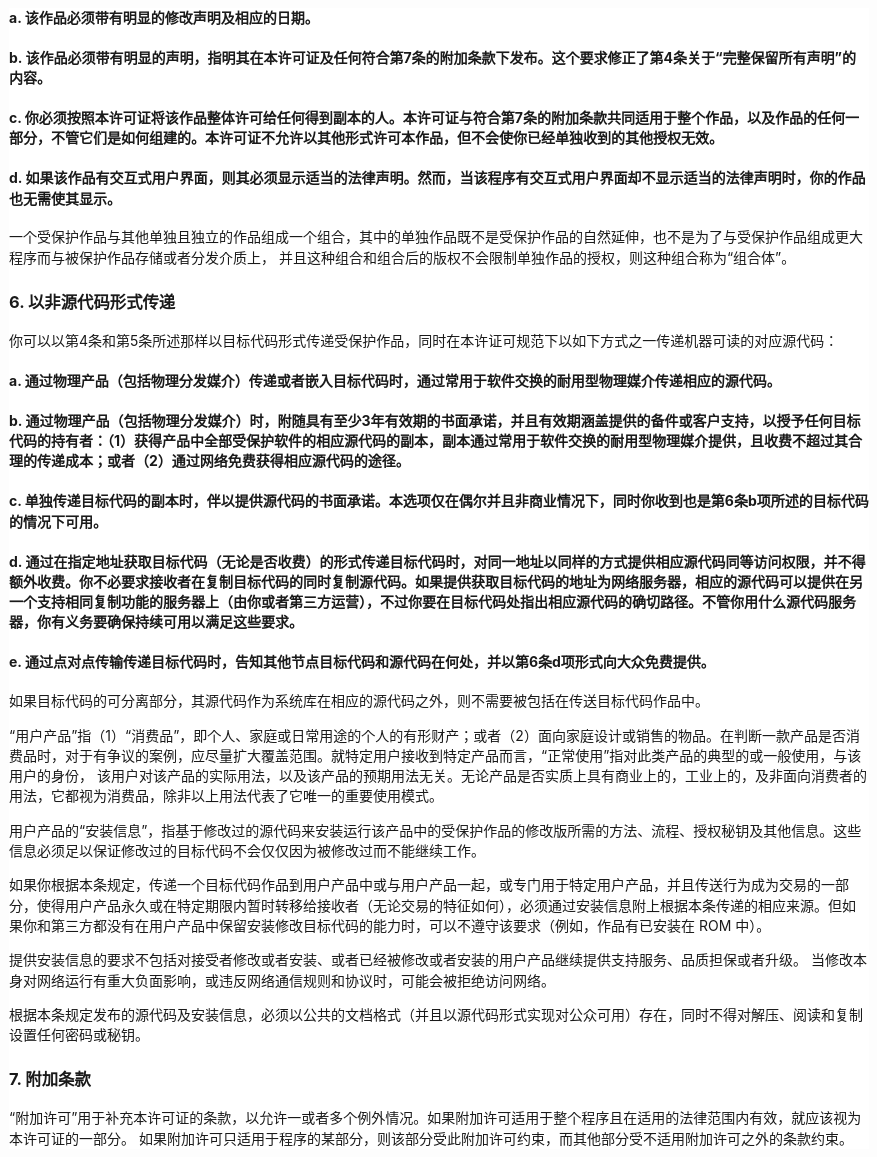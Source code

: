 #### a. 该作品必须带有明显的修改声明及相应的日期。

#### b. 该作品必须带有明显的声明，指明其在本许可证及任何符合第7条的附加条款下发布。这个要求修正了第4条关于“完整保留所有声明”的内容。

#### c. 你必须按照本许可证将该作品整体许可给任何得到副本的人。本许可证与符合第7条的附加条款共同适用于整个作品，以及作品的任何一部分，不管它们是如何组建的。本许可证不允许以其他形式许可本作品，但不会使你已经单独收到的其他授权无效。

#### d. 如果该作品有交互式用户界面，则其必须显示适当的法律声明。然而，当该程序有交互式用户界面却不显示适当的法律声明时，你的作品也无需使其显示。

一个受保护作品与其他单独且独立的作品组成一个组合，其中的单独作品既不是受保护作品的自然延伸，也不是为了与受保护作品组成更大程序而与被保护作品存储或者分发介质上，
并且这种组合和组合后的版权不会限制单独作品的授权，则这种组合称为“组合体”。

### 6. 以非源代码形式传递

你可以以第4条和第5条所述那样以目标代码形式传递受保护作品，同时在本许证可规范下以如下方式之一传递机器可读的对应源代码：

#### a. 通过物理产品（包括物理分发媒介）传递或者嵌入目标代码时，通过常用于软件交换的耐用型物理媒介传递相应的源代码。

#### b. 通过物理产品（包括物理分发媒介）时，附随具有至少3年有效期的书面承诺，并且有效期涵盖提供的备件或客户支持，以授予任何目标代码的持有者：（1）获得产品中全部受保护软件的相应源代码的副本，副本通过常用于软件交换的耐用型物理媒介提供，且收费不超过其合理的传递成本；或者（2）通过网络免费获得相应源代码的途径。

#### c. 单独传递目标代码的副本时，伴以提供源代码的书面承诺。本选项仅在偶尔并且非商业情况下，同时你收到也是第6条b项所述的目标代码的情况下可用。

#### d. 通过在指定地址获取目标代码（无论是否收费）的形式传递目标代码时，对同一地址以同样的方式提供相应源代码同等访问权限，并不得额外收费。你不必要求接收者在复制目标代码的同时复制源代码。如果提供获取目标代码的地址为网络服务器，相应的源代码可以提供在另一个支持相同复制功能的服务器上（由你或者第三方运营），不过你要在目标代码处指出相应源代码的确切路径。不管你用什么源代码服务器，你有义务要确保持续可用以满足这些要求。

#### e. 通过点对点传输传递目标代码时，告知其他节点目标代码和源代码在何处，并以第6条d项形式向大众免费提供。

如果目标代码的可分离部分，其源代码作为系统库在相应的源代码之外，则不需要被包括在传送目标代码作品中。

“用户产品”指（1）“消费品”，即个人、家庭或日常用途的个人的有形财产；或者（2）面向家庭设计或销售的物品。在判断一款产品是否消费品时，对于有争议的案例，应尽量扩大覆盖范围。就特定用户接收到特定产品而言，“正常使用”指对此类产品的典型的或一般使用，与该用户的身份，
该用户对该产品的实际用法，以及该产品的预期用法无关。无论产品是否实质上具有商业上的，工业上的，及非面向消费者的用法，它都视为消费品，除非以上用法代表了它唯一的重要使用模式。

用户产品的“安装信息”，指基于修改过的源代码来安装运行该产品中的受保护作品的修改版所需的方法、流程、授权秘钥及其他信息。这些信息必须足以保证修改过的目标代码不会仅仅因为被修改过而不能继续工作。

如果你根据本条规定，传递一个目标代码作品到用户产品中或与用户产品一起，或专门用于特定用户产品，并且传送行为成为交易的一部分，使得用户产品永久或在特定期限内暂时转移给接收者（无论交易的特征如何），必须通过安装信息附上根据本条传递的相应来源。但如果你和第三方都没有在用户产品中保留安装修改目标代码的能力时，可以不遵守该要求（例如，作品有已安装在 ROM 中）。

提供安装信息的要求不包括对接受者修改或者安装、或者已经被修改或者安装的用户产品继续提供支持服务、品质担保或者升级。
当修改本身对网络运行有重大负面影响，或违反网络通信规则和协议时，可能会被拒绝访问网络。

根据本条规定发布的源代码及安装信息，必须以公共的文档格式（并且以源代码形式实现对公众可用）存在，同时不得对解压、阅读和复制设置任何密码或秘钥。

### 7. 附加条款

“附加许可”用于补充本许可证的条款，以允许一或者多个例外情况。如果附加许可适用于整个程序且在适用的法律范围内有效，就应该视为本许可证的一部分。
如果附加许可只适用于程序的某部分，则该部分受此附加许可约束，而其他部分受不适用附加许可之外的条款约束。
